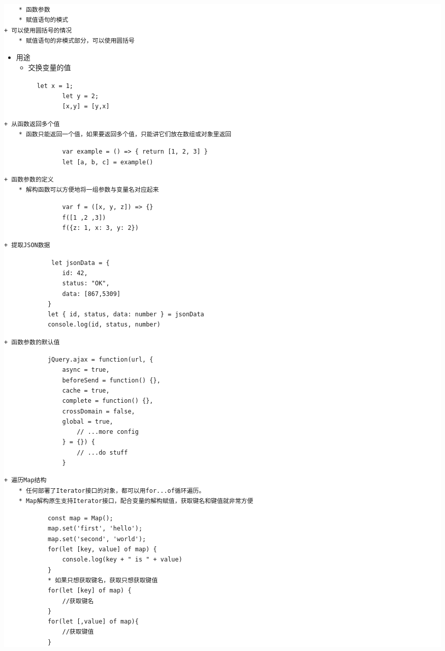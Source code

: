 		* 函数参数
		* 赋值语句的模式
	+ 可以使用圆括号的情况
		* 赋值语句的非模式部分，可以使用圆括号
- 用途
	+ 交换变量的值
```
		 let x = 1;
				let y = 2;
				[x,y] = [y,x]
```
	+ 从函数返回多个值
		* 函数只能返回一个值，如果要返回多个值，只能讲它们放在数组或对象里返回
```
				var example = () => { return [1, 2, 3] }
				let [a, b, c] = example()
```
	+ 函数参数的定义
		* 解构函数可以方便地将一组参数与变量名对应起来
```
				var f = ([x, y, z]) => {}
				f([1 ,2 ,3])
				f({z: 1, x: 3, y: 2})
```
	+ 提取JSON数据
```
			 let jsonData = {
				id: 42,
				status: "OK",
				data: [867,5309]
			}
			let { id, status, data: number } = jsonData
			console.log(id, status, number)
```
	+ 函数参数的默认值
```
			jQuery.ajax = function(url, {
				async = true,
				beforeSend = function() {},
				cache = true,
				complete = function() {},
				crossDomain = false,
				global = true,
					// ...more config
				} = {}) {
					// ...do stuff
				}
```
	+ 遍历Map结构
		* 任何部署了Iterator接口的对象，都可以用for...of循环遍历。
		* Map解构原生支持Iterator接口，配合变量的解构赋值，获取键名和键值就非常方便
```
			const map = Map();
			map.set('first', 'hello');
			map.set('second', 'world');
			for(let [key, value] of map) {
				console.log(key + " is " + value)
			}
			* 如果只想获取键名，获取只想获取键值
			for(let [key] of map) {
				//获取键名
			}
			for(let [,value] of map){
				//获取键值
			}
```